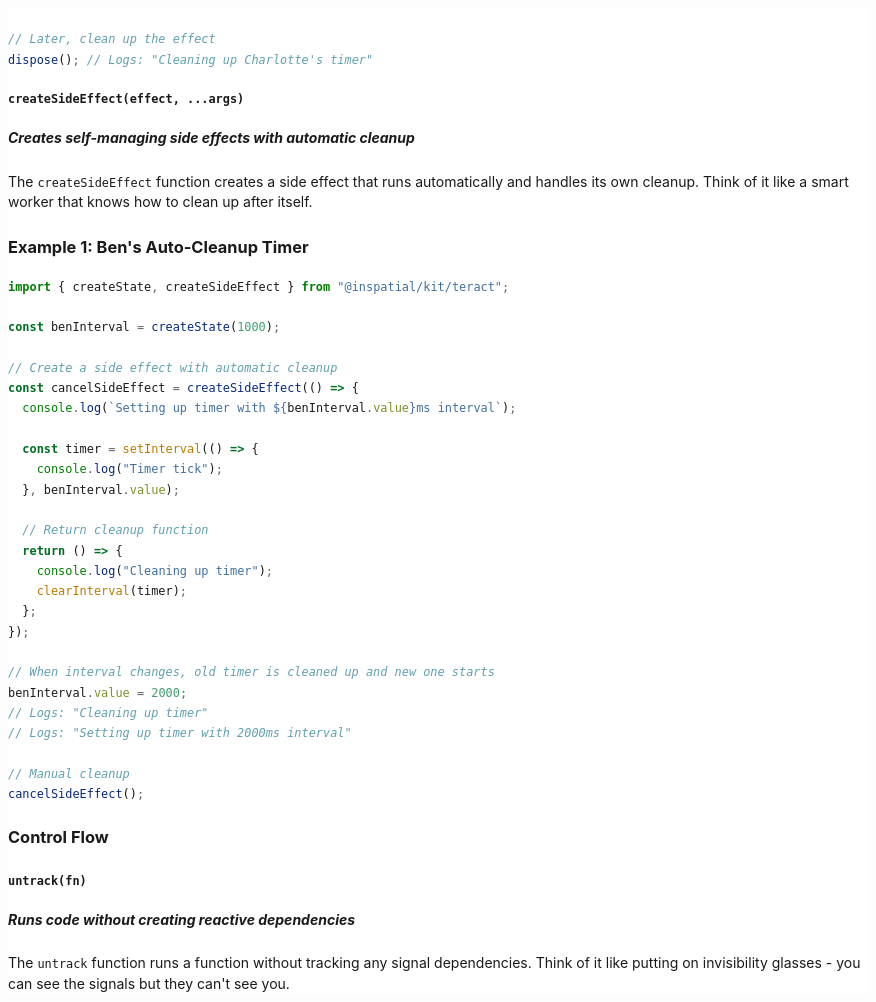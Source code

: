 ```typescript

// Later, clean up the effect
dispose(); // Logs: "Cleaning up Charlotte's timer"
```

#### `createSideEffect(effect, ...args)`

##### Creates self-managing side effects with automatic cleanup

The `createSideEffect` function creates a side effect that runs automatically and handles its own cleanup. Think of it like a smart worker that knows how to clean up after itself.

### Example 1: Ben's Auto-Cleanup Timer

```typescript
import { createState, createSideEffect } from "@inspatial/kit/teract";

const benInterval = createState(1000);

// Create a side effect with automatic cleanup
const cancelSideEffect = createSideEffect(() => {
  console.log(`Setting up timer with ${benInterval.value}ms interval`);

  const timer = setInterval(() => {
    console.log("Timer tick");
  }, benInterval.value);

  // Return cleanup function
  return () => {
    console.log("Cleaning up timer");
    clearInterval(timer);
  };
});

// When interval changes, old timer is cleaned up and new one starts
benInterval.value = 2000;
// Logs: "Cleaning up timer"
// Logs: "Setting up timer with 2000ms interval"

// Manual cleanup
cancelSideEffect();
```

### Control Flow

#### `untrack(fn)`

##### Runs code without creating reactive dependencies

The `untrack` function runs a function without tracking any signal dependencies. Think of it like putting on invisibility glasses - you can see the signals but they can't see you.
